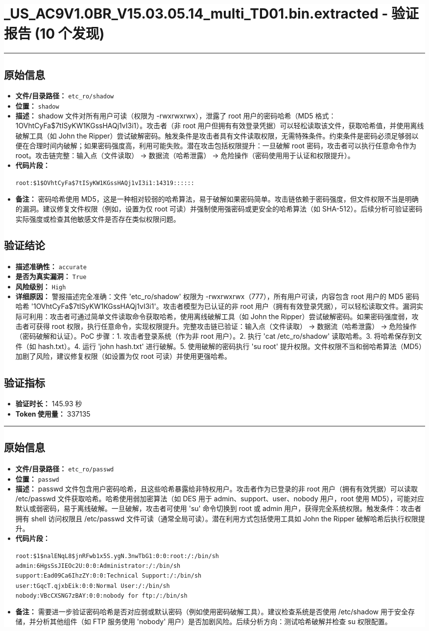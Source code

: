 # _US_AC9V1.0BR_V15.03.05.14_multi_TD01.bin.extracted - 验证报告 (10 个发现)

---

## 原始信息

- **文件/目录路径：** `etc_ro/shadow`
- **位置：** `shadow`
- **描述：** shadow 文件对所有用户可读（权限为 -rwxrwxrwx），泄露了 root 用户的密码哈希（MD5 格式：$1$OVhtCyFa$7tISyKW1KGssHAQj1vI3i1）。攻击者（非 root 用户但拥有有效登录凭据）可以轻松读取该文件，获取哈希值，并使用离线破解工具（如 John the Ripper）尝试破解密码。触发条件是攻击者具有文件读取权限，无需特殊条件。约束条件是密码必须足够弱以便在合理时间内破解；如果密码强度高，利用可能失败。潜在攻击包括权限提升：一旦破解 root 密码，攻击者可以执行任意命令作为 root。攻击链完整：输入点（文件读取） -> 数据流（哈希泄露） -> 危险操作（密码使用用于认证和权限提升）。
- **代码片段：**
  ```
  root:$1$OVhtCyFa$7tISyKW1KGssHAQj1vI3i1:14319::::::
  ```
- **备注：** 密码哈希使用 MD5，这是一种相对较弱的哈希算法，易于破解如果密码简单。攻击链依赖于密码强度，但文件权限不当是明确的漏洞。建议修复文件权限（例如，设置为仅 root 可读）并强制使用强密码或更安全的哈希算法（如 SHA-512）。后续分析可验证密码实际强度或检查其他敏感文件是否存在类似权限问题。

## 验证结论

- **描述准确性：** `accurate`
- **是否为真实漏洞：** `True`
- **风险级别：** `High`
- **详细原因：** 警报描述完全准确：文件 'etc_ro/shadow' 权限为 -rwxrwxrwx（777），所有用户可读，内容包含 root 用户的 MD5 密码哈希 '$1$OVhtCyFa$7tISyKW1KGssHAQj1vI3i1'。攻击者模型为已认证的非 root 用户（拥有有效登录凭据），可以轻松读取文件。漏洞实际可利用：攻击者可通过简单文件读取命令获取哈希，使用离线破解工具（如 John the Ripper）尝试破解密码。如果密码强度弱，攻击者可获得 root 权限，执行任意命令，实现权限提升。完整攻击链已验证：输入点（文件读取） -> 数据流（哈希泄露） -> 危险操作（密码破解和认证）。PoC 步骤：1. 攻击者登录系统（作为非 root 用户）。2. 执行 'cat /etc_ro/shadow' 读取哈希。3. 将哈希保存到文件（如 hash.txt）。4. 运行 'john hash.txt' 进行破解。5. 使用破解的密码执行 'su root' 提升权限。文件权限不当和弱哈希算法（MD5）加剧了风险，建议修复权限（如设置为仅 root 可读）并使用更强哈希。

## 验证指标

- **验证时长：** 145.93 秒
- **Token 使用量：** 337135

---

## 原始信息

- **文件/目录路径：** `etc_ro/passwd`
- **位置：** `passwd`
- **描述：** passwd 文件包含用户密码哈希，且这些哈希暴露给非特权用户。攻击者作为已登录的非 root 用户（拥有有效凭据）可以读取 /etc/passwd 文件获取哈希。哈希使用弱加密算法（如 DES 用于 admin、support、user、nobody 用户，root 使用 MD5），可能对应默认或弱密码，易于离线破解。一旦破解，攻击者可使用 'su' 命令切换到 root 或 admin 用户，获得完全系统权限。触发条件：攻击者拥有 shell 访问权限且 /etc/passwd 文件可读（通常全局可读）。潜在利用方式包括使用工具如 John the Ripper 破解哈希后执行权限提升。
- **代码片段：**
  ```
  root:$1$nalENqL8$jnRFwb1x5S.ygN.3nwTbG1:0:0:root:/:/bin/sh
  admin:6HgsSsJIEOc2U:0:0:Administrator:/:/bin/sh
  support:Ead09Ca6IhzZY:0:0:Technical Support:/:/bin/sh
  user:tGqcT.qjxbEik:0:0:Normal User:/:/bin/sh
  nobody:VBcCXSNG7zBAY:0:0:nobody for ftp:/:/bin/sh
  ```
- **备注：** 需要进一步验证密码哈希是否对应弱或默认密码（例如使用密码破解工具）。建议检查系统是否使用 /etc/shadow 用于安全存储，并分析其他组件（如 FTP 服务使用 'nobody' 用户）是否加剧风险。后续分析方向：测试哈希破解并检查 su 权限配置。

